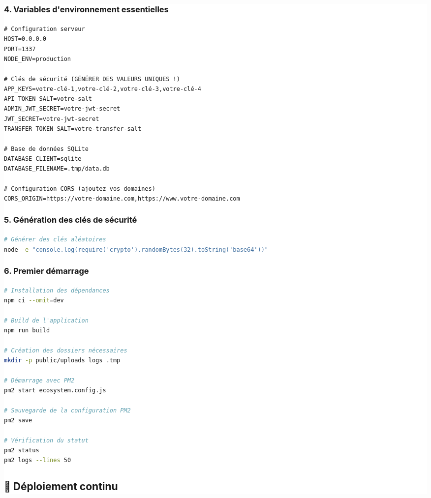 ### 4. Variables d'environnement essentielles
```env
# Configuration serveur
HOST=0.0.0.0
PORT=1337
NODE_ENV=production

# Clés de sécurité (GÉNÉRER DES VALEURS UNIQUES !)
APP_KEYS=votre-clé-1,votre-clé-2,votre-clé-3,votre-clé-4
API_TOKEN_SALT=votre-salt
ADMIN_JWT_SECRET=votre-jwt-secret
JWT_SECRET=votre-jwt-secret
TRANSFER_TOKEN_SALT=votre-transfer-salt

# Base de données SQLite
DATABASE_CLIENT=sqlite
DATABASE_FILENAME=.tmp/data.db

# Configuration CORS (ajoutez vos domaines)
CORS_ORIGIN=https://votre-domaine.com,https://www.votre-domaine.com
```

### 5. Génération des clés de sécurité
```bash
# Générer des clés aléatoires
node -e "console.log(require('crypto').randomBytes(32).toString('base64'))"
```

### 6. Premier démarrage
```bash
# Installation des dépendances
npm ci --omit=dev

# Build de l'application
npm run build

# Création des dossiers nécessaires
mkdir -p public/uploads logs .tmp

# Démarrage avec PM2
pm2 start ecosystem.config.js

# Sauvegarde de la configuration PM2
pm2 save

# Vérification du statut
pm2 status
pm2 logs --lines 50
```

## 🔄 Déploiement continu
